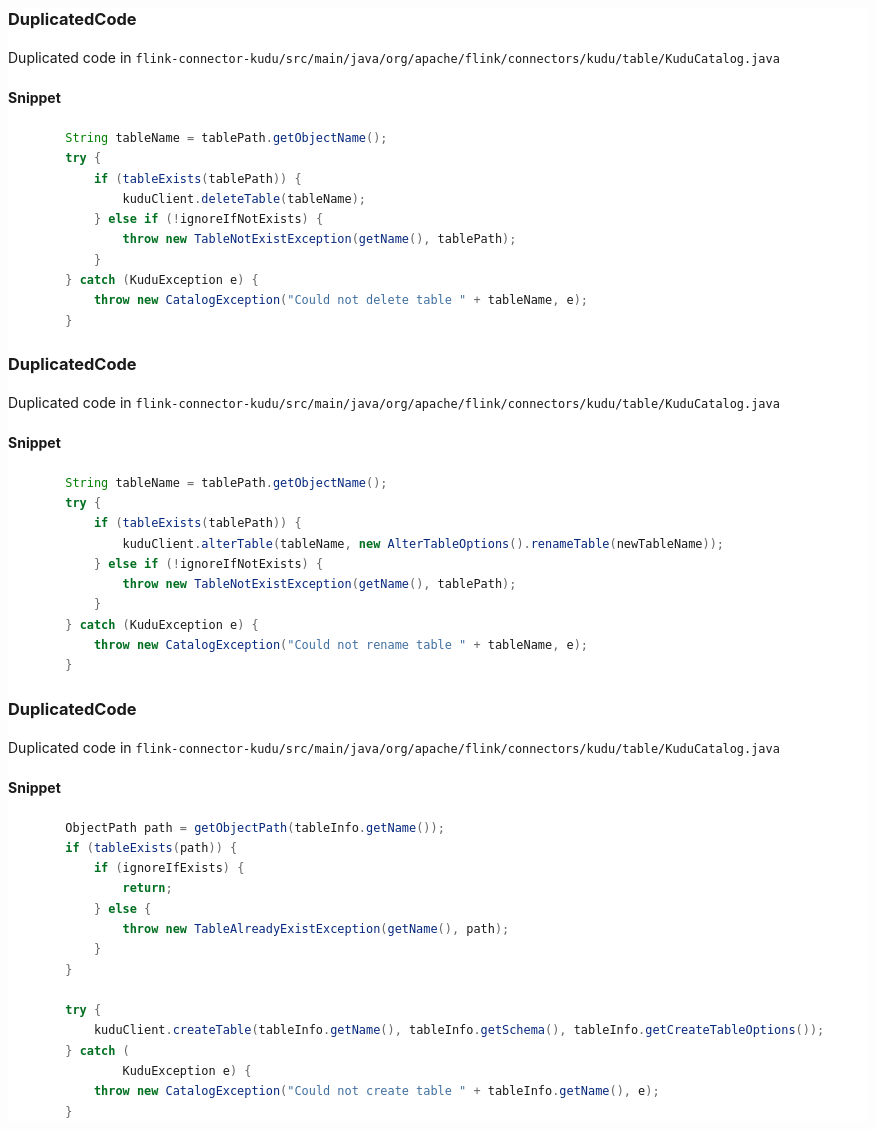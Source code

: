 ### DuplicatedCode
Duplicated code
in `flink-connector-kudu/src/main/java/org/apache/flink/connectors/kudu/table/KuduCatalog.java`
#### Snippet
```java
        String tableName = tablePath.getObjectName();
        try {
            if (tableExists(tablePath)) {
                kuduClient.deleteTable(tableName);
            } else if (!ignoreIfNotExists) {
                throw new TableNotExistException(getName(), tablePath);
            }
        } catch (KuduException e) {
            throw new CatalogException("Could not delete table " + tableName, e);
        }
```

### DuplicatedCode
Duplicated code
in `flink-connector-kudu/src/main/java/org/apache/flink/connectors/kudu/table/KuduCatalog.java`
#### Snippet
```java
        String tableName = tablePath.getObjectName();
        try {
            if (tableExists(tablePath)) {
                kuduClient.alterTable(tableName, new AlterTableOptions().renameTable(newTableName));
            } else if (!ignoreIfNotExists) {
                throw new TableNotExistException(getName(), tablePath);
            }
        } catch (KuduException e) {
            throw new CatalogException("Could not rename table " + tableName, e);
        }
```

### DuplicatedCode
Duplicated code
in `flink-connector-kudu/src/main/java/org/apache/flink/connectors/kudu/table/KuduCatalog.java`
#### Snippet
```java
        ObjectPath path = getObjectPath(tableInfo.getName());
        if (tableExists(path)) {
            if (ignoreIfExists) {
                return;
            } else {
                throw new TableAlreadyExistException(getName(), path);
            }
        }

        try {
            kuduClient.createTable(tableInfo.getName(), tableInfo.getSchema(), tableInfo.getCreateTableOptions());
        } catch (
                KuduException e) {
            throw new CatalogException("Could not create table " + tableInfo.getName(), e);
        }
```
